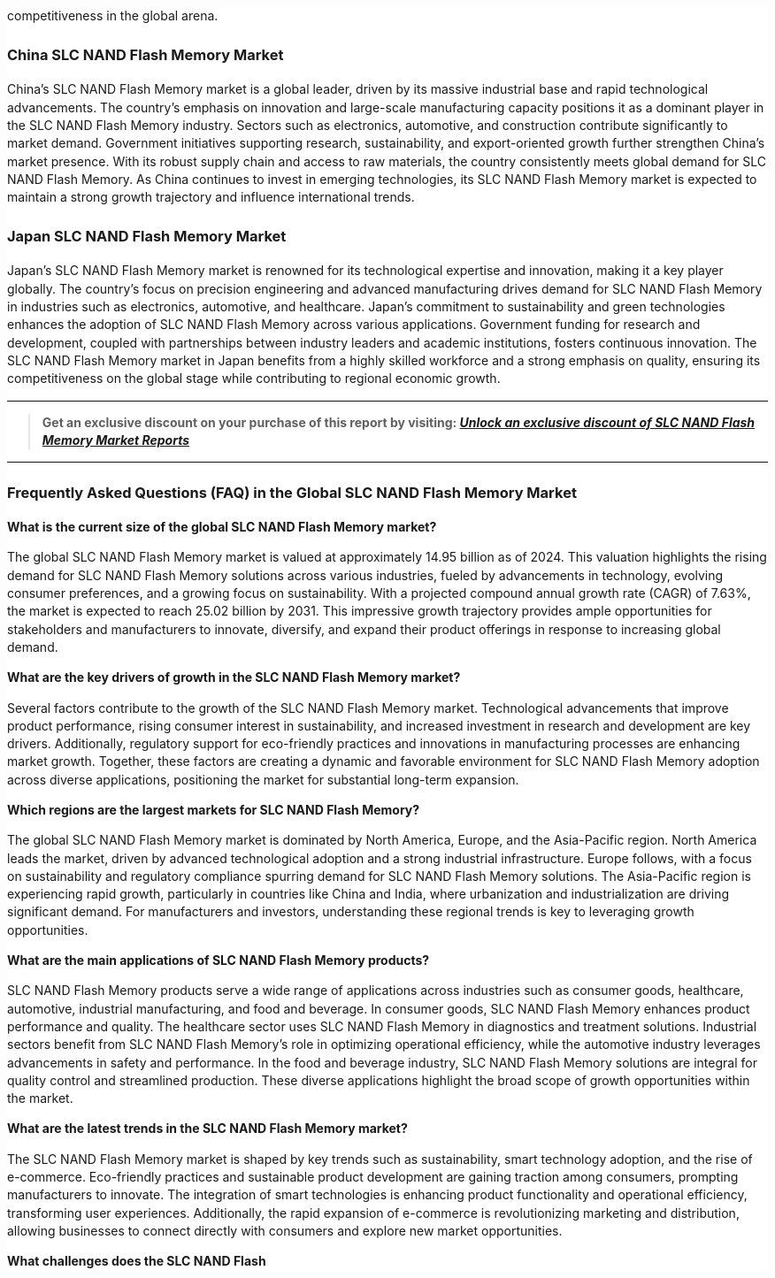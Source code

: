 competitiveness in the global arena.</p><h3>China SLC NAND Flash Memory Market</h3><p>China&rsquo;s SLC NAND Flash Memory market is a global leader, driven by its massive industrial base and rapid technological advancements. The country&rsquo;s emphasis on innovation and large-scale manufacturing capacity positions it as a dominant player in the SLC NAND Flash Memory industry. Sectors such as electronics, automotive, and construction contribute significantly to market demand. Government initiatives supporting research, sustainability, and export-oriented growth further strengthen China&rsquo;s market presence. With its robust supply chain and access to raw materials, the country consistently meets global demand for SLC NAND Flash Memory. As China continues to invest in emerging technologies, its SLC NAND Flash Memory market is expected to maintain a strong growth trajectory and influence international trends.</p><h3>Japan SLC NAND Flash Memory Market</h3><p>Japan&rsquo;s SLC NAND Flash Memory market is renowned for its technological expertise and innovation, making it a key player globally. The country&rsquo;s focus on precision engineering and advanced manufacturing drives demand for SLC NAND Flash Memory in industries such as electronics, automotive, and healthcare. Japan&rsquo;s commitment to sustainability and green technologies enhances the adoption of SLC NAND Flash Memory across various applications. Government funding for research and development, coupled with partnerships between industry leaders and academic institutions, fosters continuous innovation. The SLC NAND Flash Memory market in Japan benefits from a highly skilled workforce and a strong emphasis on quality, ensuring its competitiveness on the global stage while contributing to regional economic growth.</p><hr /><blockquote><p><strong>Get an exclusive discount on your purchase of this report by visiting: <em><a href="://marketresearchpulse.com/ask-for-discount/63536?utm_source=Github&amp;utm_medium=027">Unlock an exclusive discount of SLC NAND Flash Memory Market Reports</a></em>&nbsp;</strong></p></blockquote><hr /><h3>Frequently Asked Questions (FAQ) in the Global SLC NAND Flash Memory Market</h3><p><strong>What is the current size of the global SLC NAND Flash Memory market?</strong></p><p>The global SLC NAND Flash Memory market is valued at approximately 14.95 billion as of 2024. This valuation highlights the rising demand for SLC NAND Flash Memory solutions across various industries, fueled by advancements in technology, evolving consumer preferences, and a growing focus on sustainability. With a projected compound annual growth rate (CAGR) of 7.63%, the market is expected to reach 25.02 billion by 2031. This impressive growth trajectory provides ample opportunities for stakeholders and manufacturers to innovate, diversify, and expand their product offerings in response to increasing global demand.</p><p><strong>What are the key drivers of growth in the SLC NAND Flash Memory market?</strong></p><p>Several factors contribute to the growth of the SLC NAND Flash Memory market. Technological advancements that improve product performance, rising consumer interest in sustainability, and increased investment in research and development are key drivers. Additionally, regulatory support for eco-friendly practices and innovations in manufacturing processes are enhancing market growth. Together, these factors are creating a dynamic and favorable environment for SLC NAND Flash Memory adoption across diverse applications, positioning the market for substantial long-term expansion.</p><p><strong>Which regions are the largest markets for SLC NAND Flash Memory?</strong></p><p>The global SLC NAND Flash Memory market is dominated by North America, Europe, and the Asia-Pacific region. North America leads the market, driven by advanced technological adoption and a strong industrial infrastructure. Europe follows, with a focus on sustainability and regulatory compliance spurring demand for SLC NAND Flash Memory solutions. The Asia-Pacific region is experiencing rapid growth, particularly in countries like China and India, where urbanization and industrialization are driving significant demand. For manufacturers and investors, understanding these regional trends is key to leveraging growth opportunities.</p><p><strong>What are the main applications of SLC NAND Flash Memory products?</strong></p><p>SLC NAND Flash Memory products serve a wide range of applications across industries such as consumer goods, healthcare, automotive, industrial manufacturing, and food and beverage. In consumer goods, SLC NAND Flash Memory enhances product performance and quality. The healthcare sector uses SLC NAND Flash Memory in diagnostics and treatment solutions. Industrial sectors benefit from SLC NAND Flash Memory&rsquo;s role in optimizing operational efficiency, while the automotive industry leverages advancements in safety and performance. In the food and beverage industry, SLC NAND Flash Memory solutions are integral for quality control and streamlined production. These diverse applications highlight the broad scope of growth opportunities within the market.</p><p><strong>What are the latest trends in the SLC NAND Flash Memory market?</strong></p><p>The SLC NAND Flash Memory market is shaped by key trends such as sustainability, smart technology adoption, and the rise of e-commerce. Eco-friendly practices and sustainable product development are gaining traction among consumers, prompting manufacturers to innovate. The integration of smart technologies is enhancing product functionality and operational efficiency, transforming user experiences. Additionally, the rapid expansion of e-commerce is revolutionizing marketing and distribution, allowing businesses to connect directly with consumers and explore new market opportunities.</p><p><strong>What challenges does the SLC NAND Flash